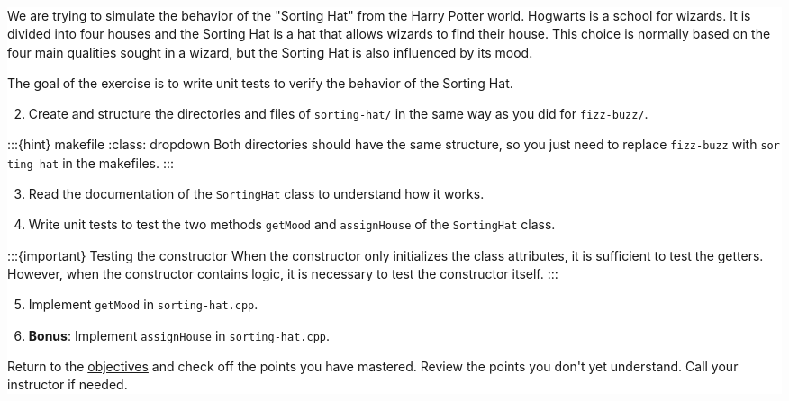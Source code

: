 
We are trying to simulate the behavior of the "Sorting Hat" from the Harry Potter world.
Hogwarts is a school for wizards. It is divided into four houses and the Sorting Hat is a hat that allows wizards to find their house.
This choice is normally based on the four main qualities sought in a wizard, but the Sorting Hat is also influenced by its mood.

The goal of the exercise is to write unit tests to verify the behavior of the Sorting Hat.

2. Create and structure the directories and files of `sorting-hat/` in the same way as you did for `fizz-buzz/`.

:::{hint} makefile
:class: dropdown
Both directories should have the same structure, so you just need to replace `fizz-buzz` with `sorting-hat` in the makefiles.
:::

3. Read the documentation of the `SortingHat` class to understand how it works.

4. Write unit tests to test the two methods `getMood` and `assignHouse` of the `SortingHat` class.

:::{important} Testing the constructor
When the constructor only initializes the class attributes, it is sufficient to test the getters. However, when the constructor contains logic, it is necessary to test the constructor itself.
:::

5. Implement `getMood` in `sorting-hat.cpp`.

6. **Bonus**: Implement `assignHouse` in `sorting-hat.cpp`.

Return to the [objectives](#tp6-objectives) and check off the points you have mastered. Review the points you don't yet understand. Call your instructor if needed.

